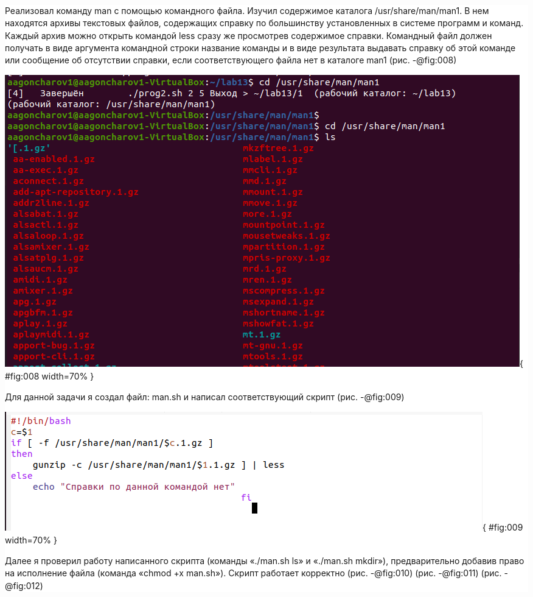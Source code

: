 
Реализовал команду man с помощью командного файла. Изучил содержимое каталога /usr/share/man/man1. В нем находятся архивы текстовых файлов, содержащих справку по большинству установленных в системе программ и команд. Каждый архив можно открыть командой less сразу же просмотрев содержимое справки. Командный файл должен получать в виде аргумента командной строки название команды и в виде результата выдавать справку об этой команде или сообщение об отсутствии справки, если соответствующего файла нет в каталоге man1 (рис. -@fig:008)

![Рисунок 8](screens13/lab13.6.png){ #fig:008 width=70% }

Для данной задачи я создал файл: man.sh и написал
соответствующий скрипт (рис. -@fig:009)

![Рисунок 9](screens13/lab13.7.png){ #fig:009 width=70% }

Далее я проверил работу написанного скрипта (команды «./man.sh ls» и «./man.sh mkdir»), предварительно добавив право на исполнение файла (команда «chmod +x man.sh»).
Скрипт работает корректно (рис. -@fig:010) (рис. -@fig:011) (рис. -@fig:012)
